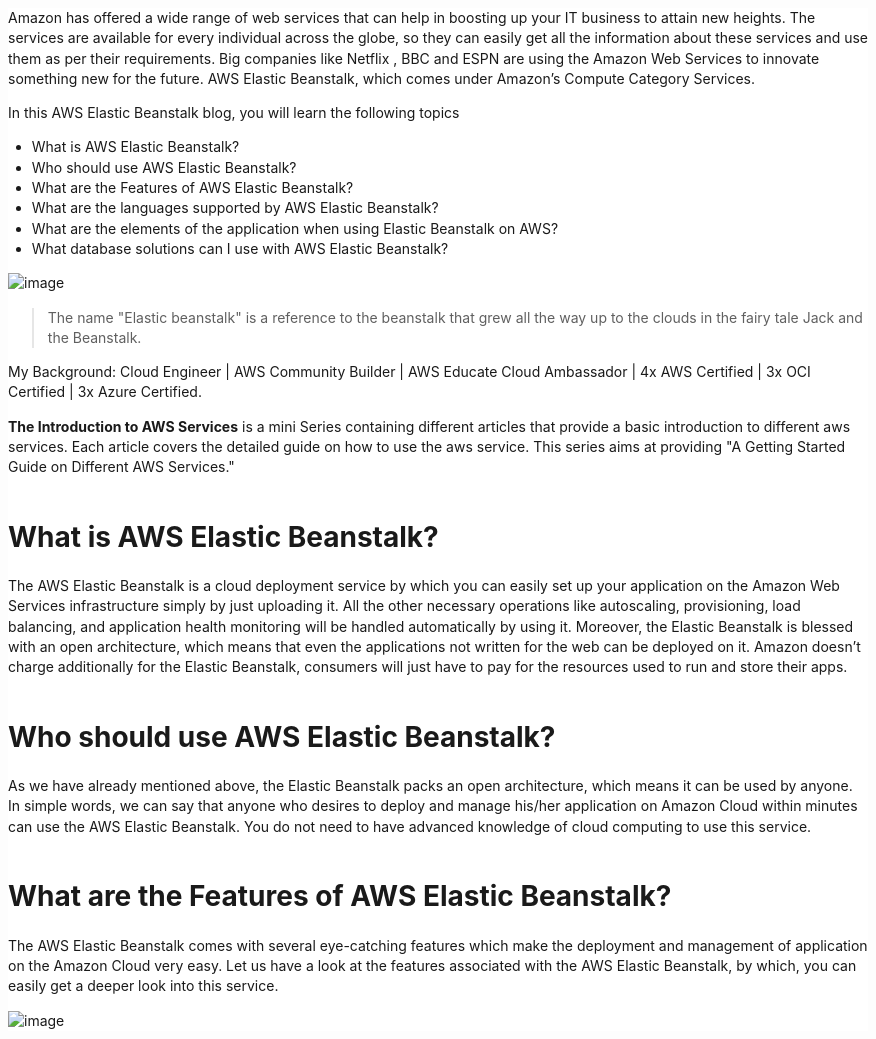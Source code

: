 Amazon has offered a wide range of web services that can help in boosting up your IT business to attain new heights. The services are available for every individual across the globe, so they can easily get all the information about these services and use them as per their requirements. Big companies like Netflix , BBC and ESPN are using the Amazon Web Services to innovate something new for the future. AWS Elastic Beanstalk, which comes under Amazon’s Compute Category Services.

In this AWS Elastic Beanstalk blog, you will learn the following topics

* What is AWS Elastic Beanstalk?
* Who should use AWS Elastic Beanstalk?
* What are the Features of AWS Elastic Beanstalk?
* What are the languages supported by AWS Elastic Beanstalk?
* What are the elements of the application when using Elastic Beanstalk on AWS?
* What database solutions can I use with AWS Elastic Beanstalk?

![image](https://dev-to-uploads.s3.amazonaws.com/uploads/articles/ntfnchri73575565chut.png)
> The name "Elastic beanstalk" is a reference to the beanstalk that grew all the way up to the clouds in the fairy tale Jack and the Beanstalk. 

My Background: Cloud Engineer | AWS Community Builder | AWS Educate Cloud Ambassador | 4x AWS Certified | 3x OCI Certified | 3x Azure Certified.

**The Introduction to AWS Services** is a mini Series containing different articles that provide a basic introduction to different aws services. Each article covers the detailed guide on how to use the aws service. This series aims at providing "A Getting Started Guide on Different AWS Services."

# What is AWS Elastic Beanstalk?

The AWS Elastic Beanstalk is a cloud deployment service by which you can easily set up your application on the Amazon Web Services infrastructure simply by just uploading it. All the other necessary operations like autoscaling, provisioning, load balancing, and application health monitoring will be handled automatically by using it. Moreover, the Elastic Beanstalk is blessed with an open architecture, which means that even the applications not written for the web can be deployed on it. Amazon doesn’t charge additionally for the Elastic Beanstalk, consumers will just have to pay for the resources used to run and store their apps.

# Who should use AWS Elastic Beanstalk?

As we have already mentioned above, the Elastic Beanstalk packs an open architecture, which means it can be used by anyone. In simple words, we can say that anyone who desires to deploy and manage his/her application on Amazon Cloud within minutes can use the AWS Elastic Beanstalk. You do not need to have advanced knowledge of cloud computing to use this service.

# What are the Features of AWS Elastic Beanstalk?

The AWS Elastic Beanstalk comes with several eye-catching features which make the deployment and management of application on the Amazon Cloud very easy. Let us have a look at the features associated with the AWS Elastic Beanstalk, by which, you can easily get a deeper look into this service.

![image](https://dev-to-uploads.s3.amazonaws.com/uploads/articles/l7bio2ig1fundg0kfkzi.png)
 